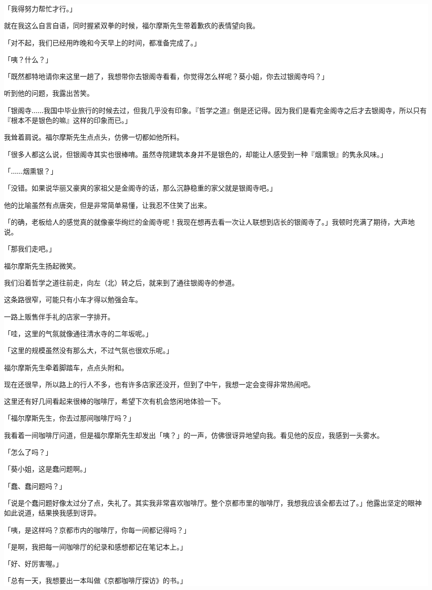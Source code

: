 「我得努力帮忙才行。」

就在我这么自言自语，同时握紧双拳的时候，福尔摩斯先生带着歉疚的表情望向我。

「对不起，我们已经用昨晚和今天早上的时间，都准备完成了。」

「咦？什么？」

「既然都特地请你来这里一趟了，我想带你去银阁寺看看，你觉得怎么样呢？葵小姐，你去过银阁寺吗？」

听到他的问题，我露出苦笑。

「银阁寺……我国中毕业旅行的时候去过，但我几乎没有印象。『哲学之道』倒是还记得。因为我们是看完金阁寺之后才去银阁寺，所以只有『根本不是银色的嘛』这样的印象而已。」

我耸着肩说。福尔摩斯先生点点头，仿佛一切都如他所料。

「很多人都这么说，但银阁寺其实也很棒唷。虽然寺院建筑本身并不是银色的，却能让人感受到一种『烟熏银』的隽永风味。」

「……烟熏银？」

「没错。如果说华丽又豪爽的家祖父是金阁寺的话，那么沉静稳重的家父就是银阁寺吧。」

他的比喻虽然有点唐突，但是非常简单易懂，让我忍不住笑了出来。

「的确，老板给人的感觉真的就像豪华绚烂的金阁寺呢！我现在想再去看一次让人联想到店长的银阁寺了。」我顿时充满了期待，大声地说。

「那我们走吧。」

福尔摩斯先生扬起微笑。

我们沿着哲学之道往前走，向左（北）转之后，就来到了通往银阁寺的参道。

这条路很窄，可能只有小车才得以勉强会车。

一路上贩售伴手礼的店家一字排开。

「哇，这里的气氛就像通往清水寺的二年坂呢。」

「这里的规模虽然没有那么大，不过气氛也很欢乐呢。」

福尔摩斯先生牵着脚踏车，点点头附和。

现在还很早，所以路上的行人不多，也有许多店家还没开，但到了中午，我想一定会变得非常热闹吧。

这里还有好几间看起来很棒的咖啡厅，希望下次有机会悠闲地体验一下。

「福尔摩斯先生，你去过那间咖啡厅吗？」

我看着一间咖啡厅问道，但是福尔摩斯先生却发出「咦？」的一声，仿佛很讶异地望向我。看见他的反应，我感到一头雾水。

「怎么了吗？」

「葵小姐，这是蠢问题啊。」

「蠢、蠢问题吗？」

「说是个蠢问题好像太过分了点，失礼了。其实我非常喜欢咖啡厅。整个京都市里的咖啡厅，我想我应该全都去过了。」他露出坚定的眼神如此说道，结果换我感到讶异。

「咦，是这样吗？京都市内的咖啡厅，你每一间都记得吗？」

「是啊，我把每一间咖啡厅的纪录和感想都记在笔记本上。」

「好、好厉害喔。」

「总有一天，我想要出一本叫做《京都咖啡厅探访》的书。」
